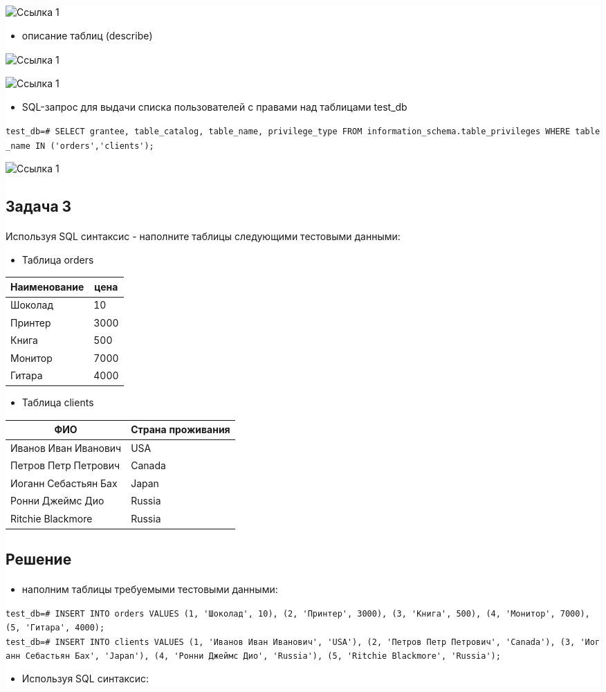 ![Ссылка 1](https://github.com/dsolovev455/06-db-02-sql/blob/main/image/1.png)

- описание таблиц (describe)

![Ссылка 1](https://github.com/dsolovev455/06-db-02-sql/blob/main/image/2.png)

![Ссылка 1](https://github.com/dsolovev455/06-db-02-sql/blob/main/image/3.png)

- SQL-запрос для выдачи списка пользователей с правами над таблицами test_db

```
test_db=# SELECT grantee, table_catalog, table_name, privilege_type FROM information_schema.table_privileges WHERE table_name IN ('orders','clients');
```

![Ссылка 1](https://github.com/dsolovev455/06-db-02-sql/blob/main/image/4.png)


## Задача 3

Используя SQL синтаксис - наполните таблицы следующими тестовыми данными:

- Таблица orders

 |Наименование|цена|
 |------------|----|
 |Шоколад| 10 |
 |Принтер| 3000 |
 |Книга| 500 |
 |Монитор| 7000|
 |Гитара| 4000|

- Таблица clients

 |ФИО|Страна проживания|
 |------------|----|
 |Иванов Иван Иванович| USA |
 |Петров Петр Петрович| Canada |
 |Иоганн Себастьян Бах| Japan |
 |Ронни Джеймс Дио| Russia|
 |Ritchie Blackmore| Russia|

## Решение
- наполним таблицы требуемыми тестовыми данными:
```
test_db=# INSERT INTO orders VALUES (1, 'Шоколад', 10), (2, 'Принтер', 3000), (3, 'Книга', 500), (4, 'Монитор', 7000), (5, 'Гитара', 4000);
test_db=# INSERT INTO clients VALUES (1, 'Иванов Иван Иванович', 'USA'), (2, 'Петров Петр Петрович', 'Canada'), (3, 'Иоганн Себастьян Бах', 'Japan'), (4, 'Ронни Джеймс Дио', 'Russia'), (5, 'Ritchie Blackmore', 'Russia');
```
- Используя SQL синтаксис:
